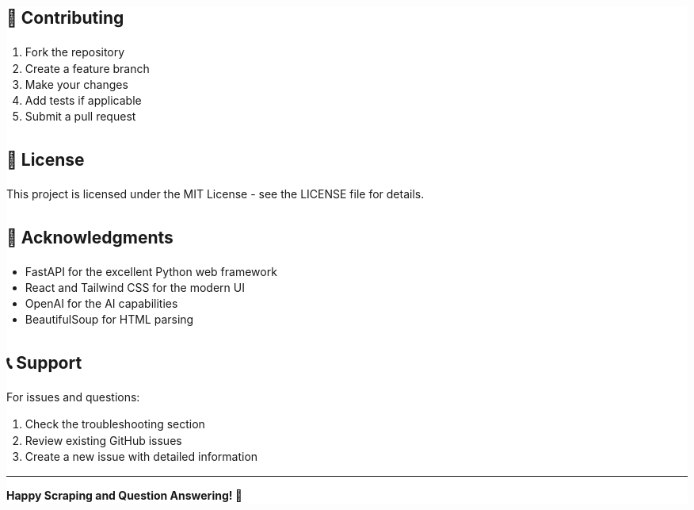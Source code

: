 ## 🤝 Contributing

1. Fork the repository
2. Create a feature branch
3. Make your changes
4. Add tests if applicable
5. Submit a pull request

## 📄 License

This project is licensed under the MIT License - see the LICENSE file for details.

## 🙏 Acknowledgments

- FastAPI for the excellent Python web framework
- React and Tailwind CSS for the modern UI
- OpenAI for the AI capabilities
- BeautifulSoup for HTML parsing

## 📞 Support

For issues and questions:
1. Check the troubleshooting section
2. Review existing GitHub issues
3. Create a new issue with detailed information

---

**Happy Scraping and Question Answering! 🎉** 